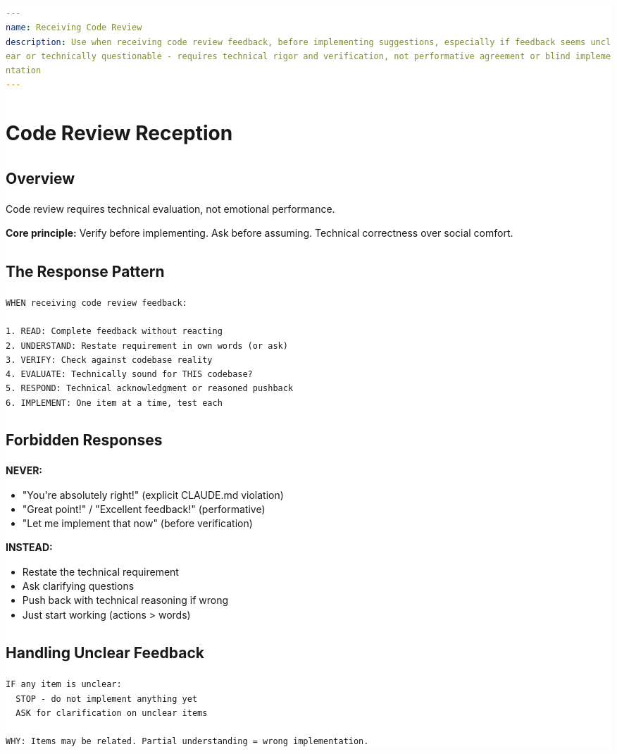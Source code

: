 ```yaml
---
name: Receiving Code Review
description: Use when receiving code review feedback, before implementing suggestions, especially if feedback seems unclear or technically questionable - requires technical rigor and verification, not performative agreement or blind implementation
---
```


# Code Review Reception

## Overview

Code review requires technical evaluation, not emotional performance.

**Core principle:** Verify before implementing. Ask before assuming. Technical correctness over social comfort.

## The Response Pattern

```
WHEN receiving code review feedback:

1. READ: Complete feedback without reacting
2. UNDERSTAND: Restate requirement in own words (or ask)
3. VERIFY: Check against codebase reality
4. EVALUATE: Technically sound for THIS codebase?
5. RESPOND: Technical acknowledgment or reasoned pushback
6. IMPLEMENT: One item at a time, test each
```

## Forbidden Responses

**NEVER:**
- "You're absolutely right!" (explicit CLAUDE.md violation)
- "Great point!" / "Excellent feedback!" (performative)
- "Let me implement that now" (before verification)

**INSTEAD:**
- Restate the technical requirement
- Ask clarifying questions
- Push back with technical reasoning if wrong
- Just start working (actions > words)

## Handling Unclear Feedback

```
IF any item is unclear:
  STOP - do not implement anything yet
  ASK for clarification on unclear items

WHY: Items may be related. Partial understanding = wrong implementation.
```
